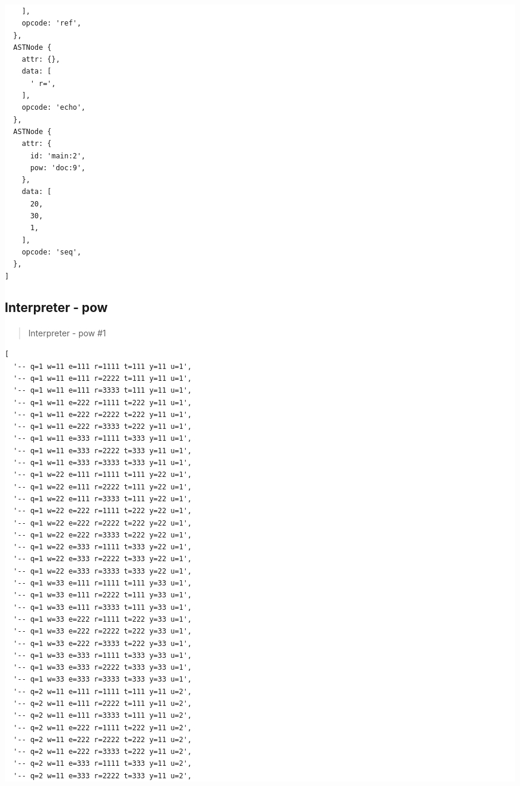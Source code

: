         ],
        opcode: 'ref',
      },
      ASTNode {
        attr: {},
        data: [
          ' r=',
        ],
        opcode: 'echo',
      },
      ASTNode {
        attr: {
          id: 'main:2',
          pow: 'doc:9',
        },
        data: [
          20,
          30,
          1,
        ],
        opcode: 'seq',
      },
    ]

## Interpreter - pow

> Interpreter - pow #1

    [
      '-- q=1 w=11 e=111 r=1111 t=111 y=11 u=1',
      '-- q=1 w=11 e=111 r=2222 t=111 y=11 u=1',
      '-- q=1 w=11 e=111 r=3333 t=111 y=11 u=1',
      '-- q=1 w=11 e=222 r=1111 t=222 y=11 u=1',
      '-- q=1 w=11 e=222 r=2222 t=222 y=11 u=1',
      '-- q=1 w=11 e=222 r=3333 t=222 y=11 u=1',
      '-- q=1 w=11 e=333 r=1111 t=333 y=11 u=1',
      '-- q=1 w=11 e=333 r=2222 t=333 y=11 u=1',
      '-- q=1 w=11 e=333 r=3333 t=333 y=11 u=1',
      '-- q=1 w=22 e=111 r=1111 t=111 y=22 u=1',
      '-- q=1 w=22 e=111 r=2222 t=111 y=22 u=1',
      '-- q=1 w=22 e=111 r=3333 t=111 y=22 u=1',
      '-- q=1 w=22 e=222 r=1111 t=222 y=22 u=1',
      '-- q=1 w=22 e=222 r=2222 t=222 y=22 u=1',
      '-- q=1 w=22 e=222 r=3333 t=222 y=22 u=1',
      '-- q=1 w=22 e=333 r=1111 t=333 y=22 u=1',
      '-- q=1 w=22 e=333 r=2222 t=333 y=22 u=1',
      '-- q=1 w=22 e=333 r=3333 t=333 y=22 u=1',
      '-- q=1 w=33 e=111 r=1111 t=111 y=33 u=1',
      '-- q=1 w=33 e=111 r=2222 t=111 y=33 u=1',
      '-- q=1 w=33 e=111 r=3333 t=111 y=33 u=1',
      '-- q=1 w=33 e=222 r=1111 t=222 y=33 u=1',
      '-- q=1 w=33 e=222 r=2222 t=222 y=33 u=1',
      '-- q=1 w=33 e=222 r=3333 t=222 y=33 u=1',
      '-- q=1 w=33 e=333 r=1111 t=333 y=33 u=1',
      '-- q=1 w=33 e=333 r=2222 t=333 y=33 u=1',
      '-- q=1 w=33 e=333 r=3333 t=333 y=33 u=1',
      '-- q=2 w=11 e=111 r=1111 t=111 y=11 u=2',
      '-- q=2 w=11 e=111 r=2222 t=111 y=11 u=2',
      '-- q=2 w=11 e=111 r=3333 t=111 y=11 u=2',
      '-- q=2 w=11 e=222 r=1111 t=222 y=11 u=2',
      '-- q=2 w=11 e=222 r=2222 t=222 y=11 u=2',
      '-- q=2 w=11 e=222 r=3333 t=222 y=11 u=2',
      '-- q=2 w=11 e=333 r=1111 t=333 y=11 u=2',
      '-- q=2 w=11 e=333 r=2222 t=333 y=11 u=2',